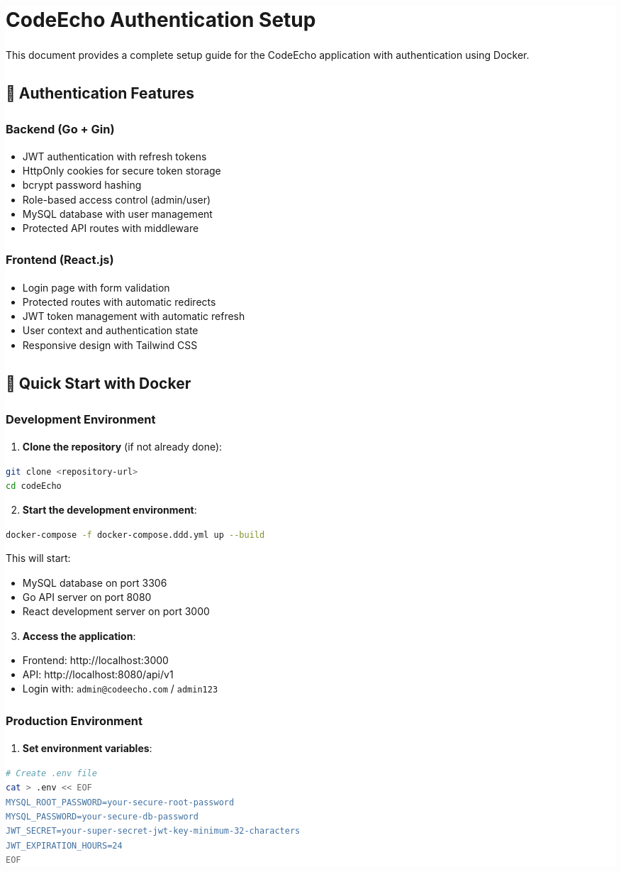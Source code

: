 # CodeEcho Authentication Setup

This document provides a complete setup guide for the CodeEcho application with authentication using Docker.

## 🔐 Authentication Features

### Backend (Go + Gin)
- JWT authentication with refresh tokens
- HttpOnly cookies for secure token storage
- bcrypt password hashing
- Role-based access control (admin/user)
- MySQL database with user management
- Protected API routes with middleware

### Frontend (React.js)
- Login page with form validation
- Protected routes with automatic redirects
- JWT token management with automatic refresh
- User context and authentication state
- Responsive design with Tailwind CSS

## 🚀 Quick Start with Docker

### Development Environment

1. **Clone the repository** (if not already done):
```bash
git clone <repository-url>
cd codeEcho
```

2. **Start the development environment**:
```bash
docker-compose -f docker-compose.ddd.yml up --build
```

This will start:
- MySQL database on port 3306
- Go API server on port 8080
- React development server on port 3000

3. **Access the application**:
- Frontend: http://localhost:3000
- API: http://localhost:8080/api/v1
- Login with: `admin@codeecho.com` / `admin123`

### Production Environment

1. **Set environment variables**:
```bash
# Create .env file
cat > .env << EOF
MYSQL_ROOT_PASSWORD=your-secure-root-password
MYSQL_PASSWORD=your-secure-db-password
JWT_SECRET=your-super-secret-jwt-key-minimum-32-characters
JWT_EXPIRATION_HOURS=24
EOF
```
